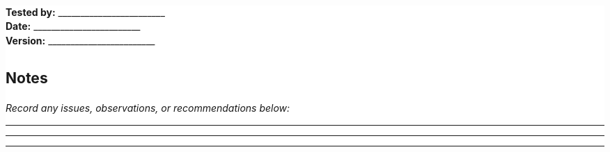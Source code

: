 **Tested by:** ________________________  
**Date:** ________________________  
**Version:** ________________________  

## Notes
_Record any issues, observations, or recommendations below:_

___________________________________________
___________________________________________
___________________________________________